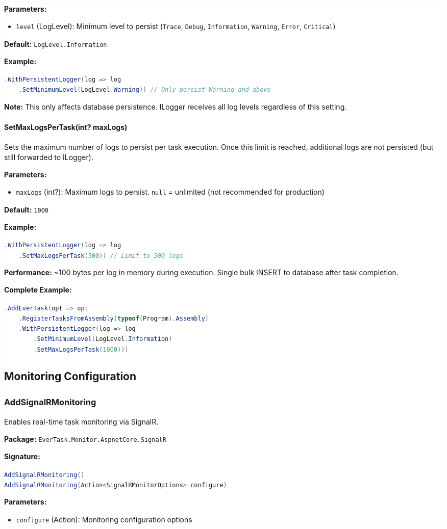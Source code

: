 **Parameters:**
- `level` (LogLevel): Minimum level to persist (`Trace`, `Debug`, `Information`, `Warning`, `Error`, `Critical`)

**Default:** `LogLevel.Information`

**Example:**
```csharp
.WithPersistentLogger(log => log
    .SetMinimumLevel(LogLevel.Warning)) // Only persist Warning and above
```

**Note:** This only affects database persistence. ILogger receives all log levels regardless of this setting.

#### SetMaxLogsPerTask(int? maxLogs)
Sets the maximum number of logs to persist per task execution. Once this limit is reached, additional logs are not persisted (but still forwarded to ILogger).

**Parameters:**
- `maxLogs` (int?): Maximum logs to persist. `null` = unlimited (not recommended for production)

**Default:** `1000`

**Example:**
```csharp
.WithPersistentLogger(log => log
    .SetMaxLogsPerTask(500)) // Limit to 500 logs
```

**Performance:** ~100 bytes per log in memory during execution. Single bulk INSERT to database after task completion.

**Complete Example:**
```csharp
.AddEverTask(opt => opt
    .RegisterTasksFromAssembly(typeof(Program).Assembly)
    .WithPersistentLogger(log => log
        .SetMinimumLevel(LogLevel.Information)
        .SetMaxLogsPerTask(1000)))
```

## Monitoring Configuration

### AddSignalRMonitoring

Enables real-time task monitoring via SignalR.

**Package:** `EverTask.Monitor.AspnetCore.SignalR`

**Signature:**
```csharp
AddSignalRMonitoring()
AddSignalRMonitoring(Action<SignalRMonitorOptions> configure)
```

**Parameters:**
- `configure` (Action): Monitoring configuration options
